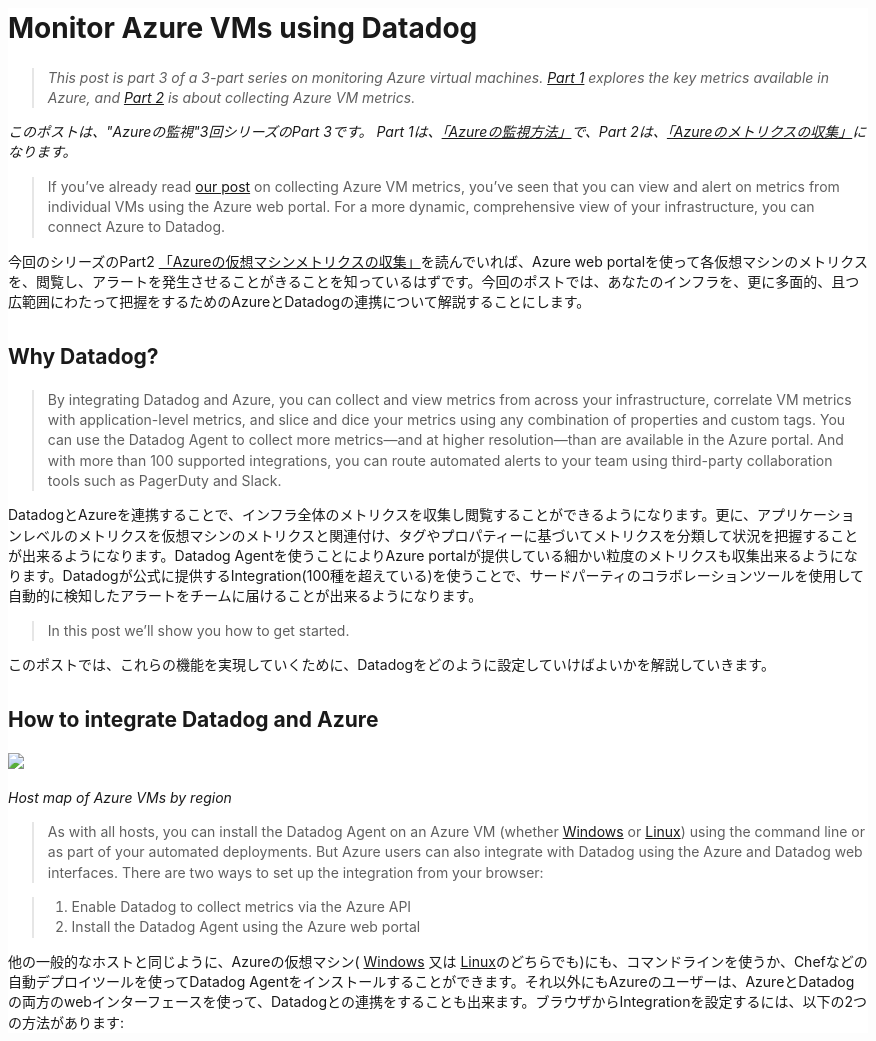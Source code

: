 # Monitor Azure VMs using Datadog

> *This post is part 3 of a 3-part series on monitoring Azure virtual machines. [Part 1](/blog/how-to-monitor-microsoft-azure-vms) explores the key metrics available in Azure, and [Part 2](/blog/how-to-collect-azure-metrics) is about collecting Azure VM metrics.*

*このポストは、"Azureの監視"3回シリーズのPart 3です。 Part 1は、[「Azureの監視方法」](/blog/how-to-monitor-microsoft-azure-vms)で、Part 2は、[「Azureのメトリクスの収集」](/blog/how-to-collect-azure-metrics)になります。*

> If you’ve already read [our post](/blog/how-to-collect-azure-metrics) on collecting Azure VM metrics, you’ve seen that you can view and alert on metrics from individual VMs using the Azure web portal. For a more dynamic, comprehensive view of your infrastructure, you can connect Azure to Datadog.

今回のシリーズのPart2 [「Azureの仮想マシンメトリクスの収集」](/blog/how-to-collect-azure-metrics)を読んでいれば、Azure web portalを使って各仮想マシンのメトリクスを、閲覧し、アラートを発生させることがきることを知っているはずです。今回のポストでは、あなたのインフラを、更に多面的、且つ広範囲にわたって把握をするためのAzureとDatadogの連携について解説することにします。

## Why Datadog?

> By integrating Datadog and Azure, you can collect and view metrics from across your infrastructure, correlate VM metrics with application-level metrics, and slice and dice your metrics using any combination of properties and custom tags. You can use the Datadog Agent to collect more metrics—and at higher resolution—than are available in the Azure portal. And with more than 100 supported integrations, you can route automated alerts to your team using third-party collaboration tools such as PagerDuty and Slack.

DatadogとAzureを連携することで、インフラ全体のメトリクスを収集し閲覧することができるようになります。更に、アプリケーションレベルのメトリクスを仮想マシンのメトリクスと関連付け、タグやプロパティーに基づいてメトリクスを分類して状況を把握することが出来るようになります。Datadog Agentを使うことによりAzure portalが提供している細かい粒度のメトリクスも収集出来るようになります。Datadogが公式に提供するIntegration(100種を超えている)を使うことで、サードパーティのコラボレーションツールを使用して自動的に検知したアラートをチームに届けることが出来るようになります。

> In this post we’ll show you how to get started.

このポストでは、これらの機能を実現していくために、Datadogをどのように設定していけばよいかを解説していきます。

## How to integrate Datadog and Azure

[![](https://don08600y3gfm.cloudfront.net/ps3b/blog/images/2015-08-azure/3-azure-dash-2.png)](https://don08600y3gfm.cloudfront.net/ps3b/blog/images/2015-08-azure/3-azure-dash-2.png)

*Host map of Azure VMs by region*

> As with all hosts, you can install the Datadog Agent on an Azure VM (whether [Windows](https://app.datadoghq.com/account/settings#agent/windows) or [Linux](https://app.datadoghq.com/account/settings#agent/ubuntu)) using the command line or as part of your automated deployments. But Azure users can also integrate with Datadog using the Azure and Datadog web interfaces. There are two ways to set up the integration from your browser:

> 1.  Enable Datadog to collect metrics via the Azure API
> 2.  Install the Datadog Agent using the Azure web portal

他の一般的なホストと同じように、Azureの仮想マシン( [Windows](https://app.datadoghq.com/account/settings#agent/windows) 又は [Linux](https://app.datadoghq.com/account/settings#agent/ubuntu)のどちらでも)にも、コマンドラインを使うか、Chefなどの自動デプロイツールを使ってDatadog Agentをインストールすることができます。それ以外にもAzureのユーザーは、AzureとDatadogの両方のwebインターフェースを使って、Datadogとの連携をすることも出来ます。ブラウザからIntegrationを設定するには、以下の2つの方法があります:
